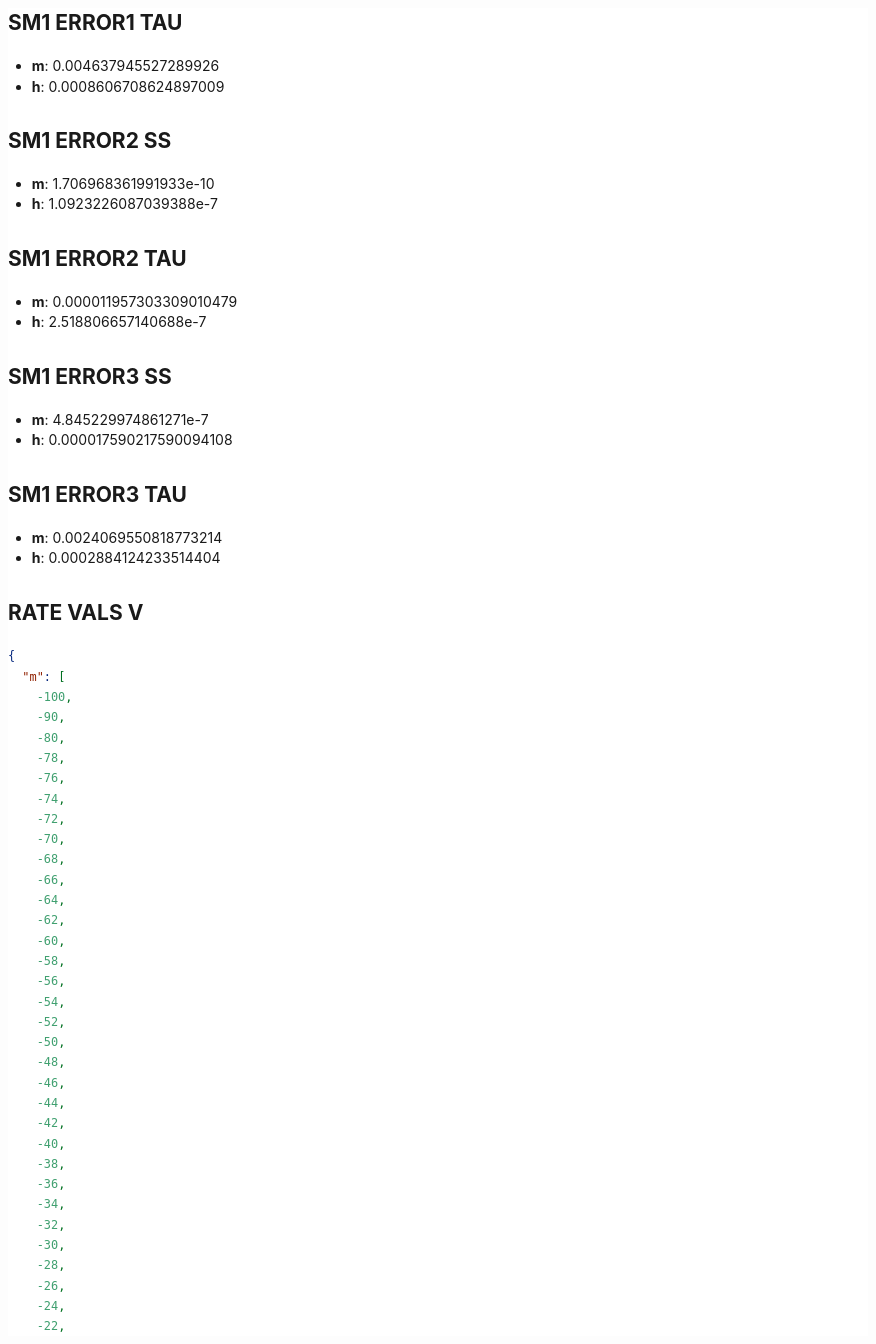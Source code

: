 ## SM1 ERROR1 TAU

- **m**: 0.004637945527289926
- **h**: 0.0008606708624897009

## SM1 ERROR2 SS

- **m**: 1.706968361991933e-10
- **h**: 1.0923226087039388e-7

## SM1 ERROR2 TAU

- **m**: 0.000011957303309010479
- **h**: 2.518806657140688e-7

## SM1 ERROR3 SS

- **m**: 4.845229974861271e-7
- **h**: 0.000017590217590094108

## SM1 ERROR3 TAU

- **m**: 0.0024069550818773214
- **h**: 0.0002884124233514404

## RATE VALS V

```json
{
  "m": [
    -100,
    -90,
    -80,
    -78,
    -76,
    -74,
    -72,
    -70,
    -68,
    -66,
    -64,
    -62,
    -60,
    -58,
    -56,
    -54,
    -52,
    -50,
    -48,
    -46,
    -44,
    -42,
    -40,
    -38,
    -36,
    -34,
    -32,
    -30,
    -28,
    -26,
    -24,
    -22,
```